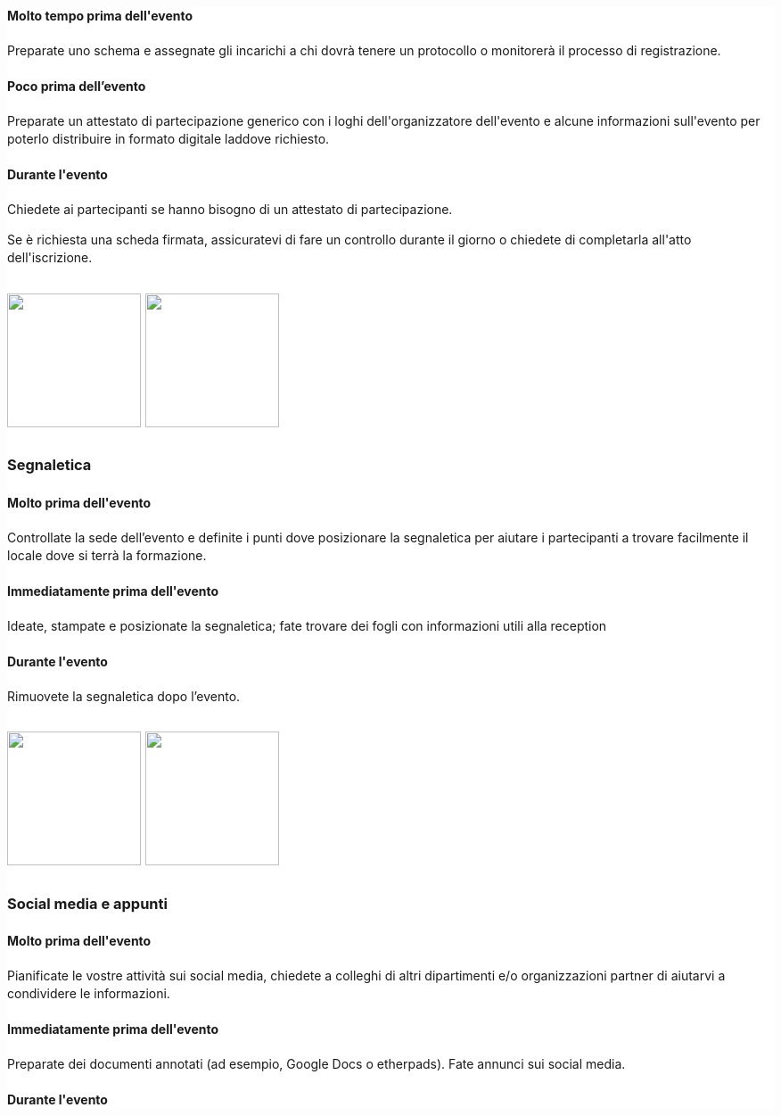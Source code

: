 #### Molto tempo prima dell'evento

Preparate uno schema e assegnate gli incarichi a chi dovrà tenere un protocollo o monitorerà il processo di registrazione. 

#### Poco prima dell’evento

Preparate un attestato di partecipazione generico con i loghi dell'organizzatore dell'evento e alcune informazioni sull'evento per poterlo distribuire in formato digitale laddove richiesto.  

#### Durante l'evento

Chiedete ai partecipanti se hanno bisogno di un attestato di partecipazione.

Se è richiesta una scheda firmata, assicuratevi di fare un controllo durante il giorno o chiedete di completarla all'atto dell'iscrizione. 

## <img src="/Images/Icons/sign_left.png" width="150" height="150" /> <img src="/Images/Icons/sign_right.png" width="150" height="150" />
### Segnaletica

#### Molto prima dell'evento 

Controllate la sede dell’evento e definite i punti dove posizionare la segnaletica per aiutare i partecipanti a trovare facilmente il locale dove si terrà la formazione.

#### Immediatamente prima dell'evento

Ideate, stampate e posizionate la segnaletica; fate trovare dei fogli con informazioni utili alla reception

#### Durante l'evento

Rimuovete la segnaletica dopo l’evento.

## <img src="/Images/Icons/social_facebook.png" width="150" height="150" /> <img src="/Images/Icons/social_twitter.png" width="150" height="150" />
### Social media e appunti

#### Molto prima dell'evento 

Pianificate le vostre attività sui social media, chiedete a colleghi di altri dipartimenti e/o organizzazioni partner di aiutarvi a condividere le informazioni. 

#### Immediatamente prima dell'evento

Preparate dei documenti annotati (ad esempio, Google Docs o etherpads). Fate annunci sui social media.

#### Durante l'evento
